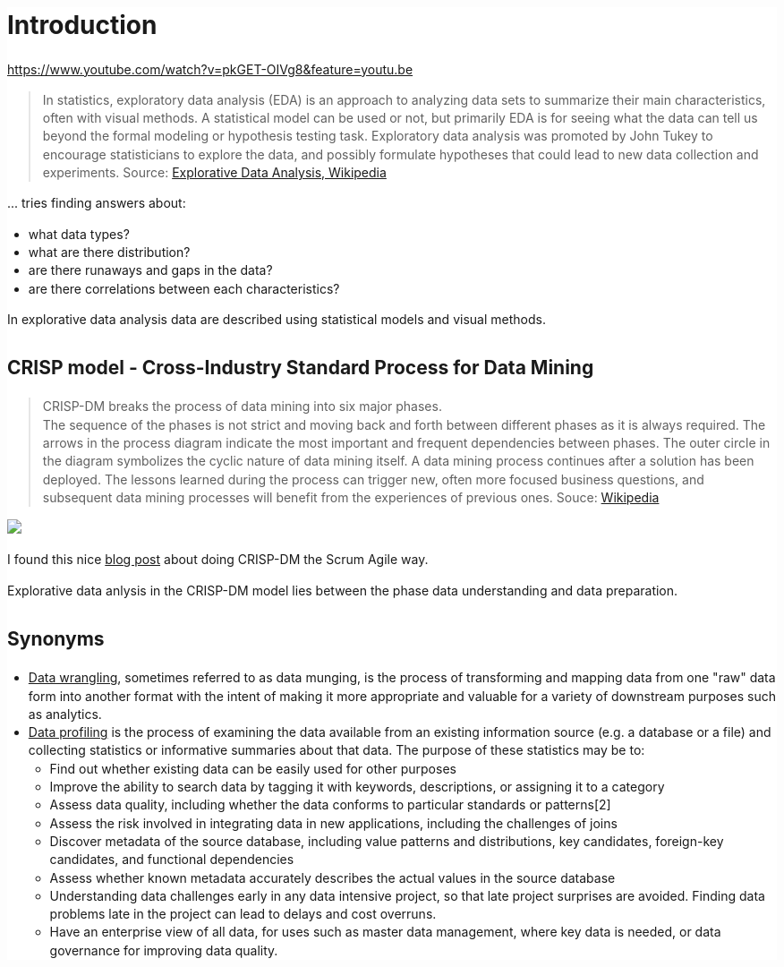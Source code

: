 



# Introduction

https://www.youtube.com/watch?v=pkGET-OIVg8&feature=youtu.be

> In statistics, exploratory data analysis (EDA) is an approach to analyzing data sets to summarize their main characteristics, often with visual methods. A statistical model can be used or not, but primarily EDA is for seeing what the data can tell us beyond the formal modeling or hypothesis testing task. Exploratory data analysis was promoted by John Tukey to encourage statisticians to explore the data, and possibly formulate hypotheses that could lead to new data collection and experiments.
Source: [Explorative Data Analysis, Wikipedia](https://en.wikipedia.org/wiki/Exploratory_data_analysis)

... tries finding answers about:
- what data types?
- what are there distribution?
- are there runaways and gaps in the data?
- are there correlations between each characteristics?

In explorative data analysis data are described using statistical models and visual methods.

## CRISP model - Cross-Industry Standard Process for Data Mining

> CRISP-DM breaks the process of data mining into six major phases.<br>
> The sequence of the phases is not strict and moving back and forth between different phases as it is always required. The arrows in the process diagram indicate the most important and frequent dependencies between phases. The outer circle in the diagram symbolizes the cyclic nature of data mining itself. A data mining process continues after a solution has been deployed. The lessons learned during the process can trigger new, often more focused business questions, and subsequent data mining processes will benefit from the experiences of previous ones.
Souce: [Wikipedia](https://en.wikipedia.org/wiki/Cross-industry_standard_process_for_data_mining#Major_phases)
<img src="{{site.baseurl}}/assets/img/2018-10-22-machine-learning-1-CRISP-DM_Process_Diagram.png">

I found this nice [blog post](https://www.virtulytix.com/intel/2018/3/15/crisp-dm-the-scrum-agile-way-why-not) about doing CRISP-DM the Scrum Agile way.

Explorative data anlysis in the CRISP-DM model lies between the phase data understanding and data preparation.

## Synonyms
- [Data wrangling](https://en.wikipedia.org/wiki/Data_wrangling), sometimes referred to as data munging, is the process of transforming and mapping data from one "raw" data form into another format with the intent of making it more appropriate and valuable for a variety of downstream purposes such as analytics.
- [Data profiling](https://en.wikipedia.org/wiki/Data_profiling) is the process of examining the data available from an existing information source (e.g. a database or a file) and collecting statistics or informative summaries about that data. The purpose of these statistics may be to:
  - Find out whether existing data can be easily used for other purposes
  - Improve the ability to search data by tagging it with keywords, descriptions, or assigning it to a category
  - Assess data quality, including whether the data conforms to particular standards or patterns[2]
  - Assess the risk involved in integrating data in new applications, including the challenges of joins
  - Discover metadata of the source database, including value patterns and distributions, key candidates, foreign-key candidates, and functional dependencies
  - Assess whether known metadata accurately describes the actual values in the source database
  - Understanding data challenges early in any data intensive project, so that late project surprises are avoided. Finding data problems late in the project can lead to delays and cost overruns.
  - Have an enterprise view of all data, for uses such as master data management, where key data is needed, or data governance for improving data quality.